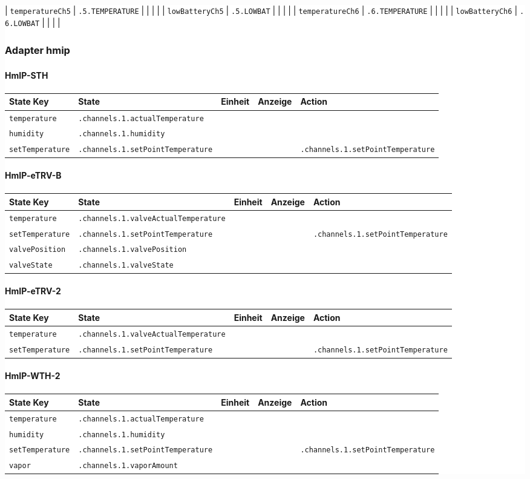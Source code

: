| `temperatureCh5` | `.5.TEMPERATURE` |  |  |  |
| `lowBatteryCh5` | `.5.LOWBAT` |  |  |  |
| `temperatureCh6` | `.6.TEMPERATURE` |  |  |  |
| `lowBatteryCh6` | `.6.LOWBAT` |  |  |  |

### Adapter hmip

#### HmIP-STH

| State Key | State | Einheit | Anzeige | Action |
| :--- | :--- | :--- | :--- | :--- |
| `temperature` | `.channels.1.actualTemperature` |  |  |  |
| `humidity` | `.channels.1.humidity` |  |  |  |
| `setTemperature` | `.channels.1.setPointTemperature` |  |  | `.channels.1.setPointTemperature` |

#### HmIP-eTRV-B

| State Key | State | Einheit | Anzeige | Action |
| :--- | :--- | :--- | :--- | :--- |
| `temperature` | `.channels.1.valveActualTemperature` |  |  |  |
| `setTemperature` | `.channels.1.setPointTemperature` |  |  | `.channels.1.setPointTemperature` |
| `valvePosition` | `.channels.1.valvePosition` |  |  |  |
| `valveState` | `.channels.1.valveState` |  |  |  |

#### HmIP-eTRV-2

| State Key | State | Einheit | Anzeige | Action |
| :--- | :--- | :--- | :--- | :--- |
| `temperature` | `.channels.1.valveActualTemperature` |  |  |  |
| `setTemperature` | `.channels.1.setPointTemperature` |  |  | `.channels.1.setPointTemperature` |

#### HmIP-WTH-2

| State Key | State | Einheit | Anzeige | Action |
| :--- | :--- | :--- | :--- | :--- |
| `temperature` | `.channels.1.actualTemperature` |  |  |  |
| `humidity` | `.channels.1.humidity` |  |  |  |
| `setTemperature` | `.channels.1.setPointTemperature` |  |  | `.channels.1.setPointTemperature` |
| `vapor` | `.channels.1.vaporAmount` |  |  |  |

